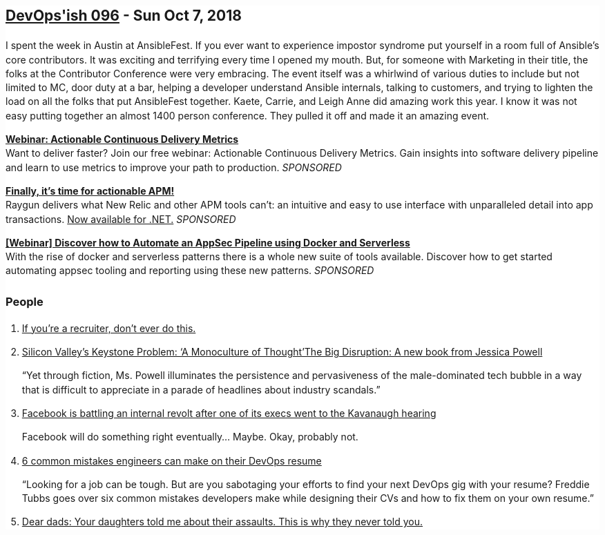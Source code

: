 ## [DevOps'ish 096](https://devopsish.com/096) - Sun Oct 7, 2018

I spent the week in Austin at AnsibleFest. If you ever want to experience impostor syndrome put yourself in a room full of Ansible’s core contributors. It was exciting and terrifying every time I opened my mouth. But, for someone with Marketing in their title, the folks at the Contributor Conference were very embracing. The event itself was a whirlwind of various duties to include but not limited to MC, door duty at a bar, helping a developer understand Ansible internals, talking to customers, and trying to lighten the load on all the folks that put AnsibleFest together. Kaete, Carrie, and Leigh Anne did amazing work this year. I know it was not easy putting together an almost 1400 person conference. They pulled it off and made it an amazing event.

<a href="https://info.thoughtworks.com/Actionable_CD_Metrics.html"><strong>Webinar: Actionable Continuous Delivery Metrics</strong></a><br/>Want to deliver faster? Join our free webinar: Actionable Continuous Delivery Metrics. Gain insights into software delivery pipeline and learn to use metrics to improve your path to production. <em>SPONSORED</em>

<a href="https://raygun.com/"><strong>Finally, it’s time for actionable APM!</strong></a><br/>Raygun delivers what New Relic and other APM tools can’t: an intuitive and easy to use interface with unparalleled detail into app transactions. <a href="https://raygun.com/">Now available for .NET.</a> <em>SPONSORED</em>

<a href="https://info.signalsciences.com/docker-serverless-automated-appsec-pipeline?utm_medium=newsletter&amp;utm_source=devopsish"><strong>[Webinar] Discover how to Automate an AppSec Pipeline using Docker and Serverless</strong></a><br/>With the rise of docker and serverless patterns there is a whole new suite of tools available. Discover how to get started automating appsec tooling and reporting using these new patterns. <em>SPONSORED</em>

### People

1. [If you’re a recruiter, don’t ever do this.](https://www.linkedin.com/feed/update/urn:li:activity:6452743681614106624/)

    
1. [Silicon Valley’s Keystone Problem: ‘A Monoculture of Thought’The Big Disruption: A new book from Jessica Powell](https://www.nytimes.com/2018/10/02/technology/silicon-valleys-keystone-problem-a-monoculture-of-thought.html)

     “Yet through fiction, Ms. Powell illuminates the persistence and pervasiveness of the male-dominated tech bubble in a way that is difficult to appreciate in a parade of headlines about industry scandals.”
1. [Facebook is battling an internal revolt after one of its execs went to the Kavanaugh hearing](https://www.businessinsider.com/facebook-town-hall-exec-joel-kaplan-attends-kavanaugh-hearing-2018-10)

     Facebook will do something right eventually… Maybe. Okay, probably not.
1. [6 common mistakes engineers can make on their DevOps resume](https://jaxenter.com/6-common-mistakes-devops-resume-150137.html)

     “Looking for a job can be tough. But are you sabotaging your efforts to find your next DevOps gig with your resume? Freddie Tubbs goes over six common mistakes developers make while designing their CVs and how to fix them on your own resume.”
1. [Dear dads: Your daughters told me about their assaults. This is why they never told you.](https://www.washingtonpost.com/lifestyle/style/dear-dads-your-daughters-told-me-about-their-assaults-this-is-why-they-never-told-you/2018/10/01/0f69be46-c587-11e8-b2b5-79270f9cce17_story.html?utm_term=.2529fba0aac9)
